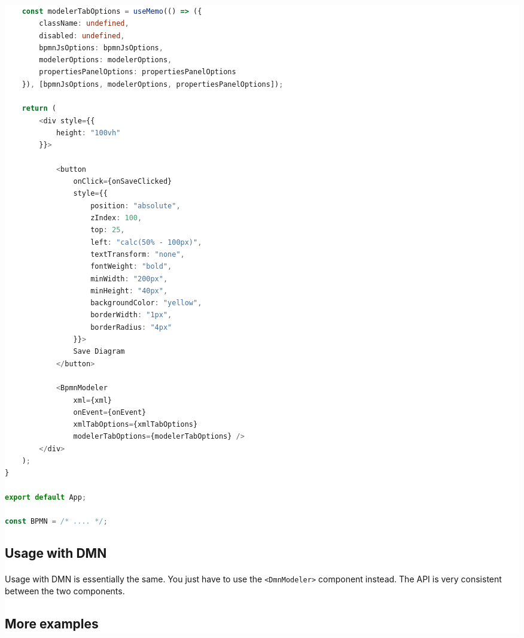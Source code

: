 ```typescript
    const modelerTabOptions = useMemo(() => ({
        className: undefined,
        disabled: undefined,
        bpmnJsOptions: bpmnJsOptions,
        modelerOptions: modelerOptions,
        propertiesPanelOptions: propertiesPanelOptions
    }), [bpmnJsOptions, modelerOptions, propertiesPanelOptions]);

    return (
        <div style={{
            height: "100vh"
        }}>

            <button
                onClick={onSaveClicked}
                style={{
                    position: "absolute",
                    zIndex: 100,
                    top: 25,
                    left: "calc(50% - 100px)",
                    textTransform: "none",
                    fontWeight: "bold",
                    minWidth: "200px",
                    minHeight: "40px",
                    backgroundColor: "yellow",
                    borderWidth: "1px",
                    borderRadius: "4px"
                }}>
                Save Diagram
            </button>

            <BpmnModeler
                xml={xml}
                onEvent={onEvent}
                xmlTabOptions={xmlTabOptions}
                modelerTabOptions={modelerTabOptions} />
        </div>
    );
}

export default App;

const BPMN = /* .... */;
```

## Usage with DMN

Usage with DMN is essentially the same. You just have to use the `<DmnModeler>` component instead. The API is very consistent between the two components.

## More examples
